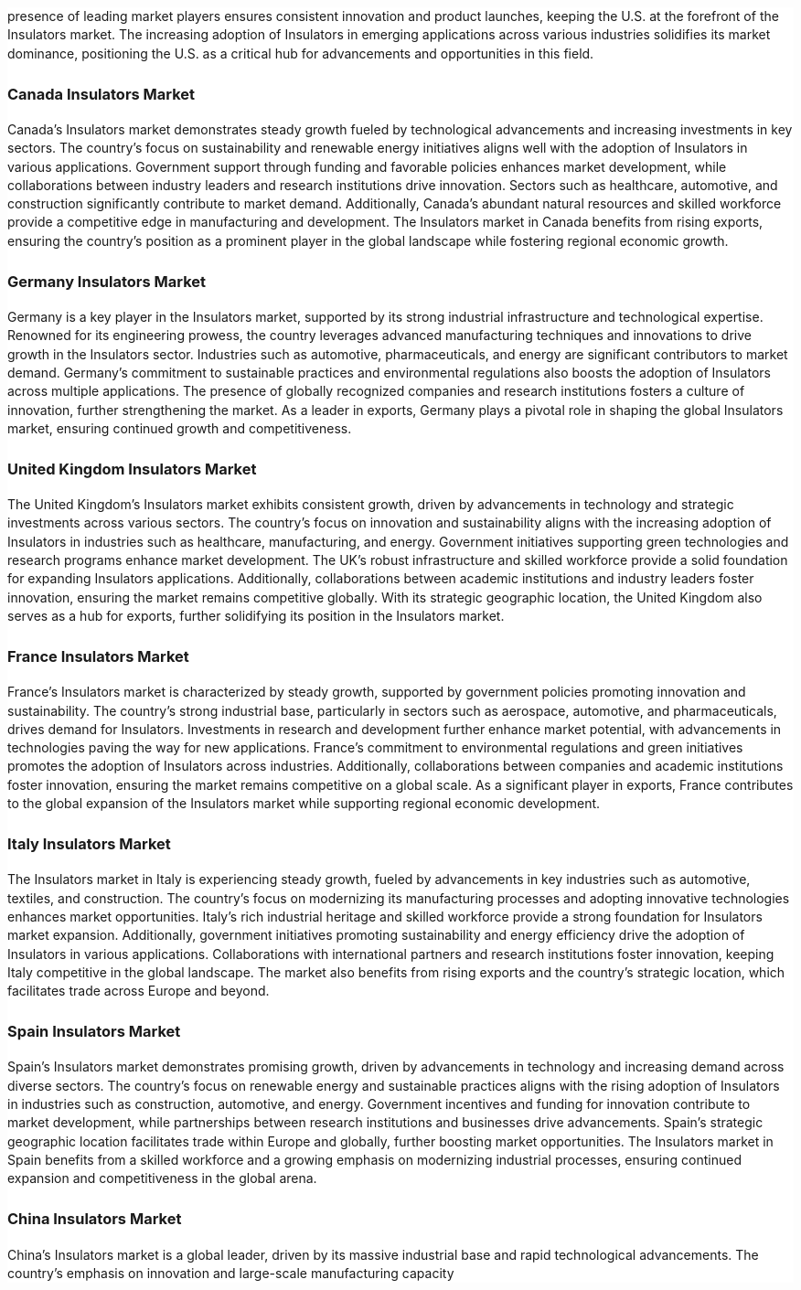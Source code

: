 presence of leading market players ensures consistent innovation and product launches, keeping the U.S. at the forefront of the Insulators market. The increasing adoption of Insulators in emerging applications across various industries solidifies its market dominance, positioning the U.S. as a critical hub for advancements and opportunities in this field.</p><h3>Canada Insulators Market</h3><p>Canada&rsquo;s Insulators market demonstrates steady growth fueled by technological advancements and increasing investments in key sectors. The country&rsquo;s focus on sustainability and renewable energy initiatives aligns well with the adoption of Insulators in various applications. Government support through funding and favorable policies enhances market development, while collaborations between industry leaders and research institutions drive innovation. Sectors such as healthcare, automotive, and construction significantly contribute to market demand. Additionally, Canada&rsquo;s abundant natural resources and skilled workforce provide a competitive edge in manufacturing and development. The Insulators market in Canada benefits from rising exports, ensuring the country&rsquo;s position as a prominent player in the global landscape while fostering regional economic growth.</p><h3>Germany Insulators Market</h3><p>Germany is a key player in the Insulators market, supported by its strong industrial infrastructure and technological expertise. Renowned for its engineering prowess, the country leverages advanced manufacturing techniques and innovations to drive growth in the Insulators sector. Industries such as automotive, pharmaceuticals, and energy are significant contributors to market demand. Germany&rsquo;s commitment to sustainable practices and environmental regulations also boosts the adoption of Insulators across multiple applications. The presence of globally recognized companies and research institutions fosters a culture of innovation, further strengthening the market. As a leader in exports, Germany plays a pivotal role in shaping the global Insulators market, ensuring continued growth and competitiveness.</p><h3>United Kingdom Insulators Market</h3><p>The United Kingdom&rsquo;s Insulators market exhibits consistent growth, driven by advancements in technology and strategic investments across various sectors. The country&rsquo;s focus on innovation and sustainability aligns with the increasing adoption of Insulators in industries such as healthcare, manufacturing, and energy. Government initiatives supporting green technologies and research programs enhance market development. The UK&rsquo;s robust infrastructure and skilled workforce provide a solid foundation for expanding Insulators applications. Additionally, collaborations between academic institutions and industry leaders foster innovation, ensuring the market remains competitive globally. With its strategic geographic location, the United Kingdom also serves as a hub for exports, further solidifying its position in the Insulators market.</p><h3>France Insulators Market</h3><p>France&rsquo;s Insulators market is characterized by steady growth, supported by government policies promoting innovation and sustainability. The country&rsquo;s strong industrial base, particularly in sectors such as aerospace, automotive, and pharmaceuticals, drives demand for Insulators. Investments in research and development further enhance market potential, with advancements in technologies paving the way for new applications. France&rsquo;s commitment to environmental regulations and green initiatives promotes the adoption of Insulators across industries. Additionally, collaborations between companies and academic institutions foster innovation, ensuring the market remains competitive on a global scale. As a significant player in exports, France contributes to the global expansion of the Insulators market while supporting regional economic development.</p><h3>Italy Insulators Market</h3><p>The Insulators market in Italy is experiencing steady growth, fueled by advancements in key industries such as automotive, textiles, and construction. The country&rsquo;s focus on modernizing its manufacturing processes and adopting innovative technologies enhances market opportunities. Italy&rsquo;s rich industrial heritage and skilled workforce provide a strong foundation for Insulators market expansion. Additionally, government initiatives promoting sustainability and energy efficiency drive the adoption of Insulators in various applications. Collaborations with international partners and research institutions foster innovation, keeping Italy competitive in the global landscape. The market also benefits from rising exports and the country&rsquo;s strategic location, which facilitates trade across Europe and beyond.</p><h3>Spain Insulators Market</h3><p>Spain&rsquo;s Insulators market demonstrates promising growth, driven by advancements in technology and increasing demand across diverse sectors. The country&rsquo;s focus on renewable energy and sustainable practices aligns with the rising adoption of Insulators in industries such as construction, automotive, and energy. Government incentives and funding for innovation contribute to market development, while partnerships between research institutions and businesses drive advancements. Spain&rsquo;s strategic geographic location facilitates trade within Europe and globally, further boosting market opportunities. The Insulators market in Spain benefits from a skilled workforce and a growing emphasis on modernizing industrial processes, ensuring continued expansion and competitiveness in the global arena.</p><h3>China Insulators Market</h3><p>China&rsquo;s Insulators market is a global leader, driven by its massive industrial base and rapid technological advancements. The country&rsquo;s emphasis on innovation and large-scale manufacturing capacity